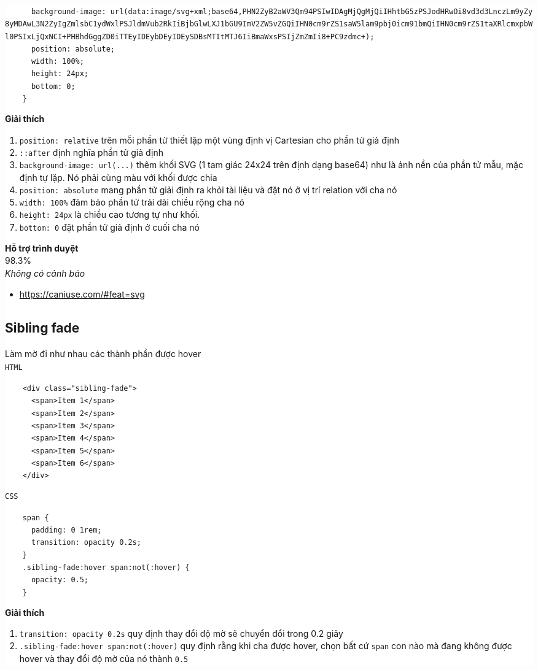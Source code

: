 ```
      background-image: url(data:image/svg+xml;base64,PHN2ZyB2aWV3Qm94PSIwIDAgMjQgMjQiIHhtbG5zPSJodHRwOi8vd3d3LnczLm9yZy8yMDAwL3N2ZyIgZmlsbC1ydWxlPSJldmVub2RkIiBjbGlwLXJ1bGU9ImV2ZW5vZGQiIHN0cm9rZS1saW5lam9pbj0icm91bmQiIHN0cm9rZS1taXRlcmxpbWl0PSIxLjQxNCI+PHBhdGggZD0iTTEyIDEybDEyIDEySDBsMTItMTJ6IiBmaWxsPSIjZmZmIi8+PC9zdmc+);
      position: absolute;
      width: 100%;
      height: 24px;
      bottom: 0;
    }
```  
**Giải thích**  
1. `position: relative` trên mỗi phần tử thiết lập một vùng định vị Cartesian cho phần tử giả định  
2. `::after` định nghĩa phần tử giả định  
3. `background-image: url(...)` thêm khối SVG (1 tam giác 24x24 trên định dạng base64) như là ảnh nền của phần tử mẫu, mặc định tự lặp. Nó phải cùng màu với khối được chia  
4. `position: absolute` mang phần tử giải định ra khỏi tài liệu và đặt nó ở vị trí relation với cha nó
5. `width: 100%` đảm bảo phần tử trải dài chiều rộng cha nó
6. `height: 24px` là chiều cao tương tự như khối.
7. `bottom: 0` đặt phần tử giả định ở cuối cha nó  

**Hỗ trợ trình duyệt**  
98.3%  
*Không có cảnh báo*  
* https://caniuse.com/#feat=svg  

## Sibling fade  
Làm mờ đi như nhau các thành phần được hover    
`HTML`  
```
    <div class="sibling-fade">
      <span>Item 1</span>
      <span>Item 2</span>
      <span>Item 3</span>
      <span>Item 4</span>
      <span>Item 5</span>
      <span>Item 6</span>
    </div>
```  
`CSS`  
```
    span {
      padding: 0 1rem;
      transition: opacity 0.2s;
    }
    .sibling-fade:hover span:not(:hover) {
      opacity: 0.5;
    }
```  
**Giải thích**  
1. `transition: opacity 0.2s` quy định thay đổi độ mờ sẽ chuyển đổi trong 0.2 giây  
2. `.sibling-fade:hover span:not(:hover)` quy định rằng khi cha được hover, chọn bất cứ `span` con nào mà đang không được hover và thay đổi độ mờ của nó thành `0.5`   
